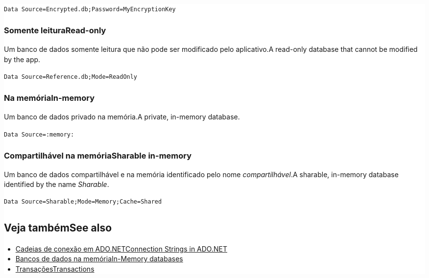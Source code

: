 ```connectionstring
Data Source=Encrypted.db;Password=MyEncryptionKey
```

### <a name="read-only"></a><span data-ttu-id="19004-180">Somente leitura</span><span class="sxs-lookup"><span data-stu-id="19004-180">Read-only</span></span>

<span data-ttu-id="19004-181">Um banco de dados somente leitura que não pode ser modificado pelo aplicativo.</span><span class="sxs-lookup"><span data-stu-id="19004-181">A read-only database that cannot be modified by the app.</span></span>

```connectionstring
Data Source=Reference.db;Mode=ReadOnly
```

### <a name="in-memory"></a><span data-ttu-id="19004-182">Na memória</span><span class="sxs-lookup"><span data-stu-id="19004-182">In-memory</span></span>

<span data-ttu-id="19004-183">Um banco de dados privado na memória.</span><span class="sxs-lookup"><span data-stu-id="19004-183">A private, in-memory database.</span></span>

```connectionstring
Data Source=:memory:
```

### <a name="sharable-in-memory"></a><span data-ttu-id="19004-184">Compartilhável na memória</span><span class="sxs-lookup"><span data-stu-id="19004-184">Sharable in-memory</span></span>

<span data-ttu-id="19004-185">Um banco de dados compartilhável e na memória identificado pelo nome *compartilhável*.</span><span class="sxs-lookup"><span data-stu-id="19004-185">A sharable, in-memory database identified by the name *Sharable*.</span></span>

```connectionstring
Data Source=Sharable;Mode=Memory;Cache=Shared
```

## <a name="see-also"></a><span data-ttu-id="19004-186">Veja também</span><span class="sxs-lookup"><span data-stu-id="19004-186">See also</span></span>

* [<span data-ttu-id="19004-187">Cadeias de conexão em ADO.NET</span><span class="sxs-lookup"><span data-stu-id="19004-187">Connection Strings in ADO.NET</span></span>](../../../framework/data/adonet/connection-strings.md)
* [<span data-ttu-id="19004-188">Bancos de dados na memória</span><span class="sxs-lookup"><span data-stu-id="19004-188">In-Memory databases</span></span>](in-memory-databases.md)
* [<span data-ttu-id="19004-189">Transações</span><span class="sxs-lookup"><span data-stu-id="19004-189">Transactions</span></span>](transactions.md)

